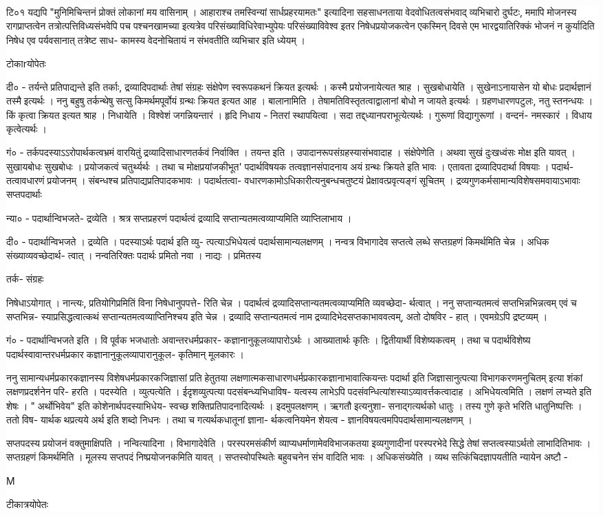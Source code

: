 टि०१ यद्यपि "मुनिमिचिन्तनं प्रोक्तं लोकानां मय वासिनाम् । आहाराश्च तमस्विन्यां सार्धप्रहरयामतः" इत्यादिना सहसाधनताया वेदवोधितत्वसंभवाद् व्यभिचारो दुर्घटः, ममापि मोजनस्य रागप्राप्तत्वेन तत्रोत्पत्तिविध्यसंभवेपि पच पश्चनखामच्या इत्यत्रेव परिसंख्याविधिरेवाभ्युपेयः परिसंख्याविवेश्व इतर निषेधप्रयोजकत्वेन एकस्मिन् दिवसे एम भारद्वयातिरिक्कं भोजनं न कुर्यादिति निषेध एव पर्यवसानात् तत्रेष्ट साध- कामस्य वेदनोचितायं न संभवतीति व्यभिचार इति ध्येयम् । 

टोकाrयोपेतः 

दी० - तर्यन्ते प्रतिपाद्यन्ते इति तर्काः, द्रव्यादिपदार्थाः तेषां संग्रहः संक्षेपेण स्वरूपकथनं क्रियत इत्यर्थः । कस्मै प्रयोजनायेत्यत श्राह । सुखबोधायेति । सुखेनाऽनायासेन यो बोधः प्रदार्थज्ञानं तस्मै इत्यर्थः । ननु बहुषु तर्कन्थेषु सत्सु किमर्थमपूर्वोयं ग्रन्थः क्रियत इत्यत आह । बालानामिति । तेषामतिविस्तृतत्वाद्वालानां बोधो न जायते इत्यर्थः । ग्रहणधारणपटुलः, नतु स्तनन्धयः । किं कृत्वा क्रियत इत्यत श्राह । निधायेति । विश्वेशं जगन्नियन्तारं । हृदि निधाय - नितरां स्थापयित्वा । सदा तद्द्ध्यानपराभूत्येत्यर्थः । गुरूणां विद्यागुरूणां । वन्दनं- नमस्कारं । विधाय कृत्वेत्यर्थः । 

गं० - तर्कपदस्याऽऽरोपार्थकत्वभ्रमं वारयितुं द्रव्यादिसाधारणतर्कवं निर्वाक्ति । तयन्त इति । उपादानरूपसंग्रहस्यासंभवादाह । संक्षेपेणेति । अथवा सुखं दुःखध्वंसः मोक्ष इति यावत् । सुखायबोधः सुखबोधः । प्रयोजकत्वं चतुर्थ्यर्थः । तथा च मोक्षप्रयांजकीभूत' पदार्थविषयक तत्वज्ञानसंपादनाय अयं ग्रन्थः क्रियते इति भावः । एतावता द्रव्यादिपदार्था विषयाः । पदार्थ- तत्वावधारणं प्रयोजनम् । संबन्धश्च प्रतिपाद्यप्रतिपादकभावः । पदार्थतत्वा- वधारणकामोऽधिकारीत्यनुबन्धचतुष्टयं प्रेक्षावत्प्रवृत्यङ्गं सूचितम् । द्रव्यगुणकर्मसामान्यविशेषसमवायाऽभावाः सप्तपदार्थाः 

न्या० - पदार्थान्विभजते- द्रव्येति । श्रत्र सप्तप्रहरणं पदार्थत्वं द्रव्यादि सप्तान्यतमत्वव्याप्यमिति व्याप्तिलाभाय । 

दी० - पदार्थान्विभजते । द्रव्येति । पदस्याऽर्थः पदार्थ इति व्यु- त्पत्याऽभिधेयत्वं पदार्थसामान्यलक्षणम् । नन्वत्र विभागादेव सप्तत्वे लब्धे सप्तग्रहणं किमर्थमिति चेन्न । अधिक संख्याव्यवच्छेदार्थ- त्वात् । नन्वतिरिक्तः पदार्थः प्रमितो नवा । नाद्यः । प्रमितस्य 

तर्क- संग्रहः 

निषेधाऽयोगात् । नान्त्यः, प्रतियोगिप्रमितिं विना निषेधानुपपत्ते- रिति चेन्न । पदार्थत्वं द्रव्यादिसप्तान्यतमत्वव्याप्यमिति व्यवच्छेदा- र्थत्वात् । ननु सप्तान्यतमत्वं सप्तभिन्नभिन्नत्वम् एवं च सप्तभिन्न- स्याप्रसिद्धत्वात्कथं सप्तान्यतमत्वव्याप्तिनिश्चय इति चेन्न । द्रव्यादि सप्तान्यतमत्वं नाम द्रव्यादिभेदसप्तकाभाववत्वम्, अतो दोषविर - हात् । एवमग्रेऽपि द्रष्टव्यम् । 

गं० - पदार्थान्विभजते इति । वि पूर्वक भजधातोः अवान्तरधर्मप्रकार- कज्ञानानुकूलव्यापारोऽर्थः । आख्यातार्थः कृतिः । द्वितीयार्थी विशेष्यकत्वम् । तथा च पदार्थविशेष्य पदार्थस्वावान्तरधर्मप्रकार कज्ञानानुकूलव्यापारानुकूल- कृतिमान् मूलकारः । 

ननु सामान्यधर्मप्रकारकज्ञानस्य विशेषधर्मप्रकारकजिज्ञासां प्रति हेतुतया लक्षणात्मकसाधारणधर्मप्रकारकज्ञानाभावात्कियन्तः पदार्था इति जिज्ञासानुत्पत्या विभागकरणमनुचितम् इत्या शंकां लक्षणप्रदर्शनेन परि- हरति । पदस्येति । व्युत्पत्येति । ईदृशव्युत्पत्या पदसंबन्ध्यभिधाविष- यत्वस्य लाभेऽपि पदसंवन्धित्यांशस्याऽव्यावर्त्तकत्वादाह । अभिधेयत्वमिति । लक्षणं लभ्यते इति शेषः । " अर्थोभिवेय" इति कोशेनार्थपदस्याभिधेय- स्वच्छ शक्तिप्रतिपादनादित्यर्थः । इदमुपलक्षणम् । ऋगतौ इत्यनुशा- सनाद्गत्यर्थको धातुः । तस्य गुणे कृते भरिति धातुनिष्पत्तिः । ततो विष- यार्थक थप्रत्यये अर्थ इति शब्दो निधनः । तथा च गत्यर्थकधातूनां ज्ञाना- र्थकत्वनियमेन शेयत्व - ज्ञानविषयत्वमपिपदार्थसामान्यलक्षणम् । 

सप्तपदस्य प्रयोजनं वक्तुमाक्षिपति । नन्वित्यादिना । विभागादेवेति । परस्परमसंकीर्ण व्याप्यधर्माणामेवविभाजकतया इव्यगुणादीनां परस्परभेदे सिद्धे तेषां सप्तत्वस्याऽर्थतो लाभादितिभावः । सप्तग्रहणं किमर्थमिति । मूलस्य सप्तपदं निष्प्रयोजनकमिति यावत् । सप्तस्वोपस्थितेः बहुवचनेन संभ वादिति भावः । अधिकसंख्येति । व्यथ सत्किंचिदज्ञापयतीति न्यायेन अष्टौ - 

M 

टीकात्रयोपेतः 
